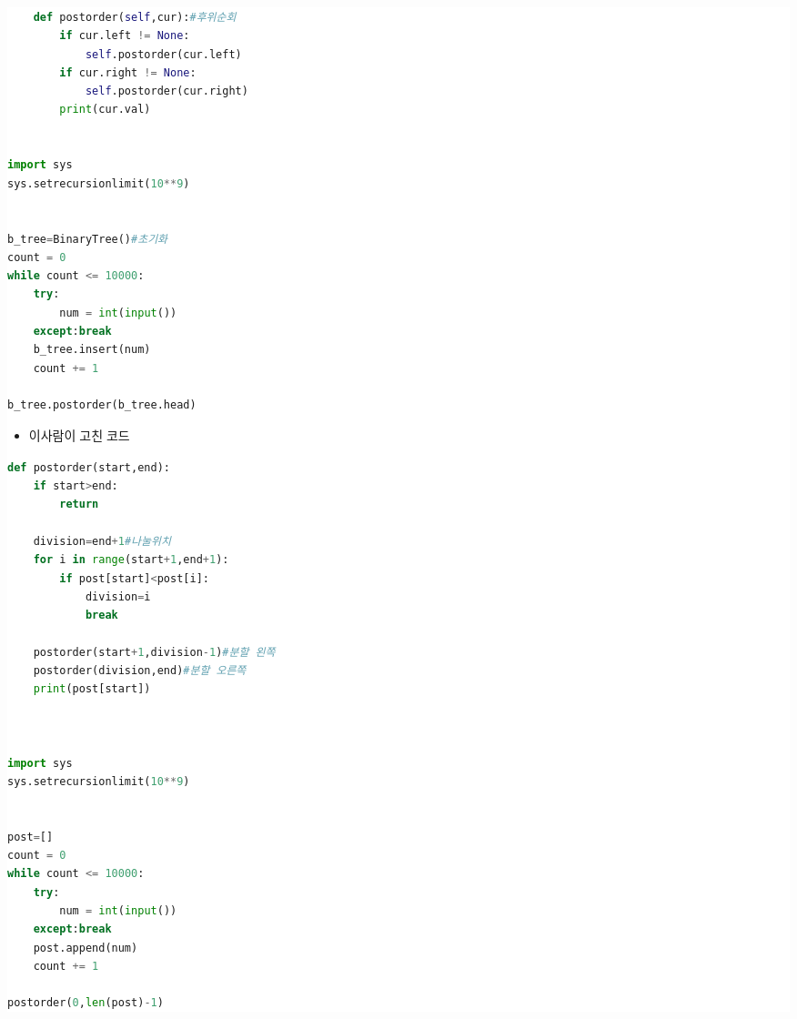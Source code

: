 ```python
    def postorder(self,cur):#후위순회
        if cur.left != None:
            self.postorder(cur.left)
        if cur.right != None:
            self.postorder(cur.right)
        print(cur.val)
 
 
import sys
sys.setrecursionlimit(10**9)
 
 
b_tree=BinaryTree()#초기화
count = 0
while count <= 10000:
    try:
        num = int(input())
    except:break
    b_tree.insert(num)
    count += 1
 
b_tree.postorder(b_tree.head)
```

- 이사람이 고친 코드

```python
def postorder(start,end):
    if start>end:
        return
 
    division=end+1#나눌위치
    for i in range(start+1,end+1):
        if post[start]<post[i]:
            division=i
            break
 
    postorder(start+1,division-1)#분할 왼쪽
    postorder(division,end)#분할 오른쪽
    print(post[start])
 
 
 
import sys
sys.setrecursionlimit(10**9)
 
 
post=[]
count = 0
while count <= 10000:
    try:
        num = int(input())
    except:break
    post.append(num)
    count += 1
 
postorder(0,len(post)-1)
```
